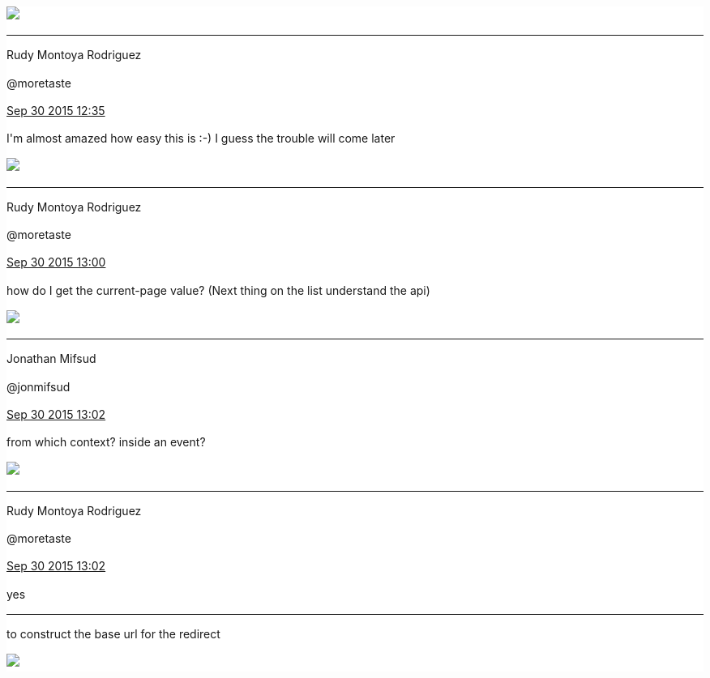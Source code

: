 ![](https://avatars2.githubusercontent.com/u/857982?v=3&s=30)

____

Rudy Montoya Rodriguez

@moretaste

[Sep 30 2015
12:35](https://gitter.im/symphonycms/symphony-2?at=560bd71395756f1402bca452)

I'm almost amazed how easy this is :-) I guess the trouble will come later

![](https://avatars2.githubusercontent.com/u/857982?v=3&s=30)

____

Rudy Montoya Rodriguez

@moretaste

[Sep 30 2015
13:00](https://gitter.im/symphonycms/symphony-2?at=560bdcfd552ed7913279fd70)

how do I get the current-page value? (Next thing on the list understand the
api)

![](https://avatars1.githubusercontent.com/u/859775?v=3&s=30)

____

Jonathan Mifsud

@jonmifsud

[Sep 30 2015
13:02](https://gitter.im/symphonycms/symphony-2?at=560bdd4af4b61c106fb2c8ca)

from which context? inside an event?

![](https://avatars2.githubusercontent.com/u/857982?v=3&s=30)

____

Rudy Montoya Rodriguez

@moretaste

[Sep 30 2015
13:02](https://gitter.im/symphonycms/symphony-2?at=560bdd5795756f1402bca54c)

yes

____

to construct the base url for the redirect

![](https://avatars1.githubusercontent.com/u/859775?v=3&s=30)
